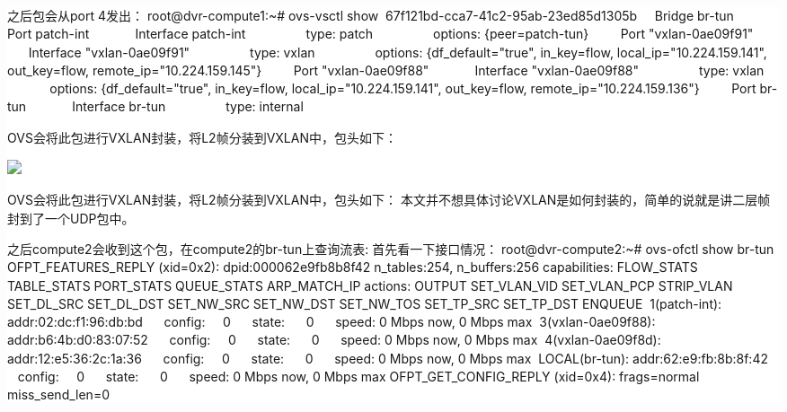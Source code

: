 之后包会从port 4发出：
root@dvr-compute1:~# ovs-vsctl show 
67f121bd-cca7-41c2-95ab-23ed85d1305b
    Bridge br-tun
        Port patch-int
            Interface patch-int
                type: patch
                options: {peer=patch-tun}
        Port "vxlan-0ae09f91"
            Interface "vxlan-0ae09f91"
                type: vxlan
                options: {df_default="true", in_key=flow, local_ip="10.224.159.141", out_key=flow, remote_ip="10.224.159.145"}
        Port "vxlan-0ae09f88"
            Interface "vxlan-0ae09f88"
                type: vxlan
                options: {df_default="true", in_key=flow, local_ip="10.224.159.141", out_key=flow, remote_ip="10.224.159.136"}
        Port br-tun
            Interface br-tun
                type: internal



OVS会将此包进行VXLAN封装，将L2帧分装到VXLAN中，包头如下：

![](https://github.com/chendave/chendave.github.io/raw/master/css/images/vlan.png "")


OVS会将此包进行VXLAN封装，将L2帧分装到VXLAN中，包头如下：
本文并不想具体讨论VXLAN是如何封装的，简单的说就是讲二层帧封到了一个UDP包中。



之后compute2会收到这个包，在compute2的br-tun上查询流表:
首先看一下接口情况：
root@dvr-compute2:~# ovs-ofctl show br-tun
OFPT_FEATURES_REPLY (xid=0x2): dpid:000062e9fb8b8f42
n_tables:254, n_buffers:256
capabilities: FLOW_STATS TABLE_STATS PORT_STATS QUEUE_STATS ARP_MATCH_IP
actions: OUTPUT SET_VLAN_VID SET_VLAN_PCP STRIP_VLAN SET_DL_SRC SET_DL_DST SET_NW_SRC SET_NW_DST SET_NW_TOS SET_TP_SRC SET_TP_DST ENQUEUE
 1(patch-int): addr:02:dc:f1:96:db:bd
     config:     0
     state:      0
     speed: 0 Mbps now, 0 Mbps max
 3(vxlan-0ae09f88): addr:b6:4b:d0:83:07:52
     config:     0
     state:      0
     speed: 0 Mbps now, 0 Mbps max
 4(vxlan-0ae09f8d): addr:12:e5:36:2c:1a:36
     config:     0
     state:      0
     speed: 0 Mbps now, 0 Mbps max
 LOCAL(br-tun): addr:62:e9:fb:8b:8f:42
     config:     0
     state:      0
     speed: 0 Mbps now, 0 Mbps max
OFPT_GET_CONFIG_REPLY (xid=0x4): frags=normal miss_send_len=0
